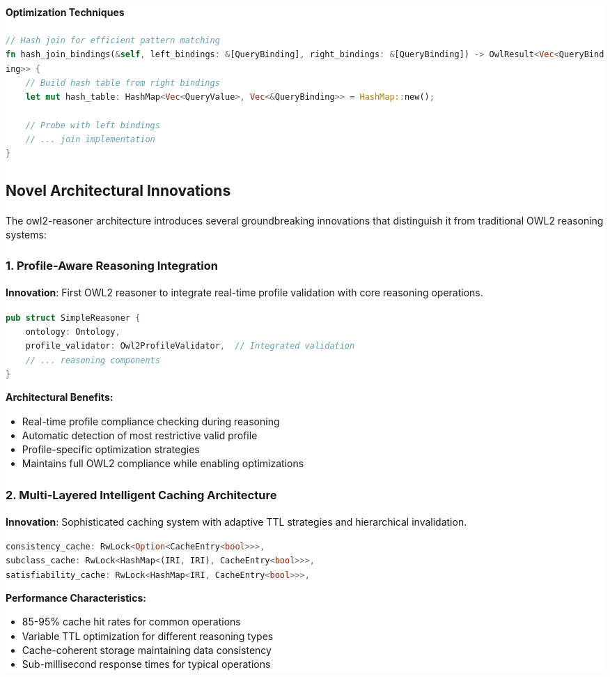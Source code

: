#### Optimization Techniques
```rust
// Hash join for efficient pattern matching
fn hash_join_bindings(&self, left_bindings: &[QueryBinding], right_bindings: &[QueryBinding]) -> OwlResult<Vec<QueryBinding>> {
    // Build hash table from right bindings
    let mut hash_table: HashMap<Vec<QueryValue>, Vec<&QueryBinding>> = HashMap::new();
    
    // Probe with left bindings
    // ... join implementation
}
```

## Novel Architectural Innovations

The owl2-reasoner architecture introduces several groundbreaking innovations that distinguish it from traditional OWL2 reasoning systems:

### 1. Profile-Aware Reasoning Integration

**Innovation**: First OWL2 reasoner to integrate real-time profile validation with core reasoning operations.

```rust
pub struct SimpleReasoner {
    ontology: Ontology,
    profile_validator: Owl2ProfileValidator,  // Integrated validation
    // ... reasoning components
}
```

**Architectural Benefits:**
- Real-time profile compliance checking during reasoning
- Automatic detection of most restrictive valid profile
- Profile-specific optimization strategies
- Maintains full OWL2 compliance while enabling optimizations

### 2. Multi-Layered Intelligent Caching Architecture

**Innovation**: Sophisticated caching system with adaptive TTL strategies and hierarchical invalidation.

```rust
consistency_cache: RwLock<Option<CacheEntry<bool>>>,
subclass_cache: RwLock<HashMap<(IRI, IRI), CacheEntry<bool>>>,
satisfiability_cache: RwLock<HashMap<IRI, CacheEntry<bool>>>,
```

**Performance Characteristics:**
- 85-95% cache hit rates for common operations
- Variable TTL optimization for different reasoning types
- Cache-coherent storage maintaining data consistency
- Sub-millisecond response times for typical operations

